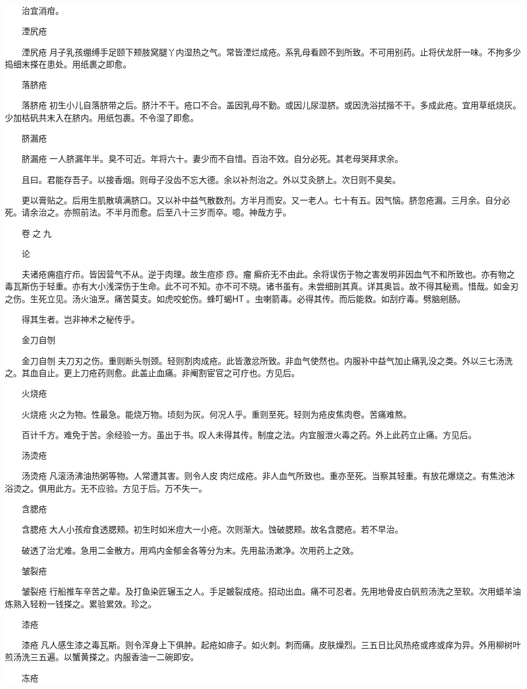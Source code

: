 　　治宜消疳。

　　湮尻疮

　　湮尻疮  月子乳孩绷缚手足颐下颊肢窝腿丫内湿热之气。常皆湮烂成疮。系乳母看顾不到所致。不可用别药。止将伏龙肝一味。不拘多少捣细末搽在患处。用纸裹之即愈。

　　落脐疮

　　落脐疮  初生小儿自落脐带之后。脐汁不干。疮口不合。盖因乳母不勤。或因儿尿湿脐。或因洗浴拭揩不干。多成此疮。宜用草纸烧灰。少加枯矾共末入在脐内。用纸包裹。不令湿了即愈。

　　脐漏疮

　　脐漏疮  一人脐漏年半。臭不可近。年将六十。妻少而不自惜。百治不效。自分必死。其老母哭拜求余。

　　且曰。君能存吾子。以接香烟。则母子没齿不忘大德。余以补剂治之。外以艾灸脐上。次日则不臭矣。

　　更以膏贴之。后用生肌散填满脐口。又以补中益气散数剂。方半月而安。又一老人。七十有五。因气恼。脐忽疮漏。三月余。自分必死。请余治之。亦照前法。不半月而愈。后至八十三岁而卒。噫。神哉方乎。

　　卷 之 九

　　论

　　夫诸疮痈疽疔疖。皆因营气不从。逆于肉理。故生痘疹 痧。瘤 癣疥无不由此。余将误伤于物之害发明非因血气不和所致也。亦有物之毒瓦斯伤于轻重。亦有大小浅深伤于生命。此不可不知。亦不可不晓。诸书虽有。未尝细剖其真。详其奥旨。故不得其秘焉。惜哉。如金刃之伤。生死立见。汤火油烹。痛苦莫支。如虎咬蛇伤。蜂叮蝎HT 。虫喇箭毒。必得其传。而后能救。如刮疗毒。劈脑剜肠。

　　得其生者。岂非神术之秘传乎。

　　金刀自刎

　　金刀自刎  夫刀刃之伤。重则断头刎颈。轻则割肉成疮。此皆激忿所致。非血气使然也。内服补中益气加止痛乳没之类。外以三七汤洗之。其血自止。更上刀疮药则愈。此盖止血痛。非阉割宦官之可疗也。方见后。

　　火烧疮

　　火烧疮  火之为物。性最急。能烧万物。顷刻为灰。何况人乎。重则至死。轻则为疮皮焦肉卷。苦痛难熬。

　　百计千方。难免于苦。余经验一方。虽出于书。叹人未得其传。制度之法。内宜服泄火毒之药。外上此药立止痛。方见后。

　　汤烫疮

　　汤烫疮  凡滚汤沸油热粥等物。人常遭其害。则令人皮 肉烂成疮。非人血气所致也。重亦至死。当察其轻重。有放花爆烧之。有焦池沐浴烫之。俱用此方。无不应验。方见于后。万不失一。

　　含腮疮

　　含腮疮  大人小孩疳食透腮颊。初生时如米痘大一小疮。次则渐大。蚀破腮颊。故名含腮疮。若不早治。

　　破透了治尤难。急用二金散方。用鸡内金郁金各等分为末。先用盐汤漱净。次用药上之效。

　　皱裂疮

　　皱裂疮  行船推车辛苦之辈。及打鱼染匠辗玉之人。手足皴裂成疮。招动出血。痛不可忍者。先用地骨皮白矾煎汤洗之至软。次用蜡羊油炼熟入轻粉一钱搽之。累验累效。珍之。

　　漆疮

　　漆疮  凡人感生漆之毒瓦斯。则令浑身上下俱肿。起疮如痱子。如火刺。刺而痛。皮肤燥烈。三五日比风热疮或疼或痒为异。外用柳树叶煎汤洗三五遍。以蟹黄搽之。内服香油一二碗即安。

　　冻疮


